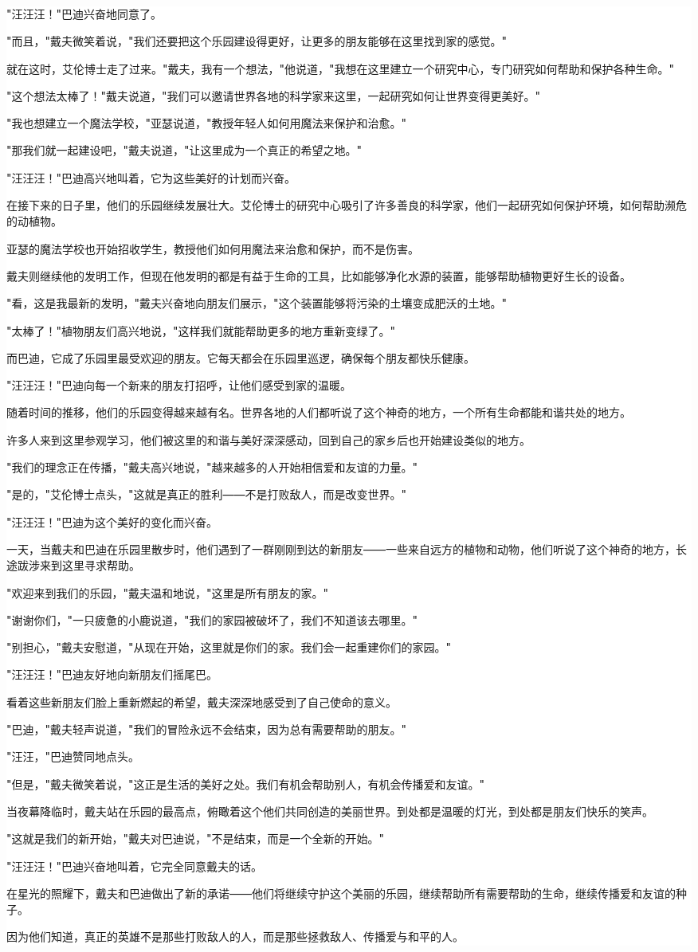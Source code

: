"汪汪汪！"巴迪兴奋地同意了。

"而且，"戴夫微笑着说，"我们还要把这个乐园建设得更好，让更多的朋友能够在这里找到家的感觉。"

就在这时，艾伦博士走了过来。"戴夫，我有一个想法，"他说道，"我想在这里建立一个研究中心，专门研究如何帮助和保护各种生命。"

"这个想法太棒了！"戴夫说道，"我们可以邀请世界各地的科学家来这里，一起研究如何让世界变得更美好。"

"我也想建立一个魔法学校，"亚瑟说道，"教授年轻人如何用魔法来保护和治愈。"

"那我们就一起建设吧，"戴夫说道，"让这里成为一个真正的希望之地。"

"汪汪汪！"巴迪高兴地叫着，它为这些美好的计划而兴奋。

在接下来的日子里，他们的乐园继续发展壮大。艾伦博士的研究中心吸引了许多善良的科学家，他们一起研究如何保护环境，如何帮助濒危的动植物。

亚瑟的魔法学校也开始招收学生，教授他们如何用魔法来治愈和保护，而不是伤害。

戴夫则继续他的发明工作，但现在他发明的都是有益于生命的工具，比如能够净化水源的装置，能够帮助植物更好生长的设备。

"看，这是我最新的发明，"戴夫兴奋地向朋友们展示，"这个装置能够将污染的土壤变成肥沃的土地。"

"太棒了！"植物朋友们高兴地说，"这样我们就能帮助更多的地方重新变绿了。"

而巴迪，它成了乐园里最受欢迎的朋友。它每天都会在乐园里巡逻，确保每个朋友都快乐健康。

"汪汪汪！"巴迪向每一个新来的朋友打招呼，让他们感受到家的温暖。

随着时间的推移，他们的乐园变得越来越有名。世界各地的人们都听说了这个神奇的地方，一个所有生命都能和谐共处的地方。

许多人来到这里参观学习，他们被这里的和谐与美好深深感动，回到自己的家乡后也开始建设类似的地方。

"我们的理念正在传播，"戴夫高兴地说，"越来越多的人开始相信爱和友谊的力量。"

"是的，"艾伦博士点头，"这就是真正的胜利——不是打败敌人，而是改变世界。"

"汪汪汪！"巴迪为这个美好的变化而兴奋。

一天，当戴夫和巴迪在乐园里散步时，他们遇到了一群刚刚到达的新朋友——一些来自远方的植物和动物，他们听说了这个神奇的地方，长途跋涉来到这里寻求帮助。

"欢迎来到我们的乐园，"戴夫温和地说，"这里是所有朋友的家。"

"谢谢你们，"一只疲惫的小鹿说道，"我们的家园被破坏了，我们不知道该去哪里。"

"别担心，"戴夫安慰道，"从现在开始，这里就是你们的家。我们会一起重建你们的家园。"

"汪汪汪！"巴迪友好地向新朋友们摇尾巴。

看着这些新朋友们脸上重新燃起的希望，戴夫深深地感受到了自己使命的意义。

"巴迪，"戴夫轻声说道，"我们的冒险永远不会结束，因为总有需要帮助的朋友。"

"汪汪，"巴迪赞同地点头。

"但是，"戴夫微笑着说，"这正是生活的美好之处。我们有机会帮助别人，有机会传播爱和友谊。"

当夜幕降临时，戴夫站在乐园的最高点，俯瞰着这个他们共同创造的美丽世界。到处都是温暖的灯光，到处都是朋友们快乐的笑声。

"这就是我们的新开始，"戴夫对巴迪说，"不是结束，而是一个全新的开始。"

"汪汪汪！"巴迪兴奋地叫着，它完全同意戴夫的话。

在星光的照耀下，戴夫和巴迪做出了新的承诺——他们将继续守护这个美丽的乐园，继续帮助所有需要帮助的生命，继续传播爱和友谊的种子。

因为他们知道，真正的英雄不是那些打败敌人的人，而是那些拯救敌人、传播爱与和平的人。
